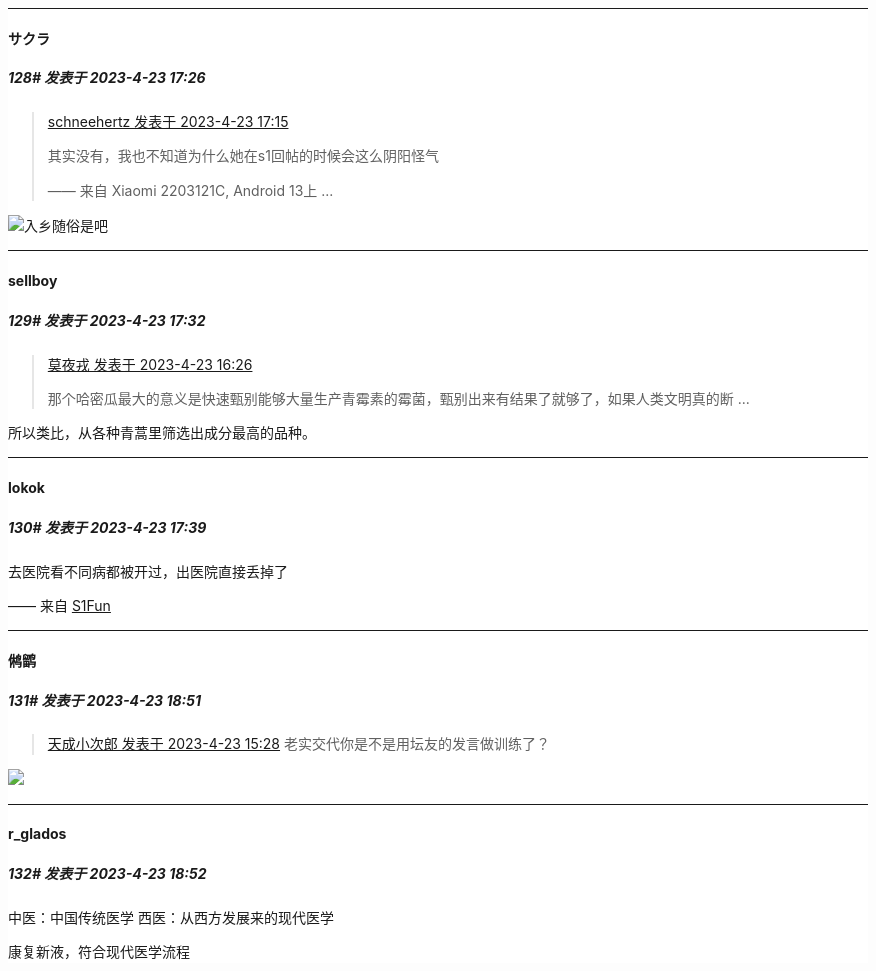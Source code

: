 *****

####  サクラ  
##### 128#       发表于 2023-4-23 17:26

<blockquote><a href="httphttps://bbs.saraba1st.com/2b/forum.php?mod=redirect&amp;goto=findpost&amp;pid=60578589&amp;ptid=2130222" target="_blank">schneehertz 发表于 2023-4-23 17:15</a>

其实没有，我也不知道为什么她在s1回帖的时候会这么阴阳怪气

—— 来自 Xiaomi 2203121C, Android 13上 ...</blockquote>
<img src="https://static.saraba1st.com/image/smiley/face2017/218.png" referrerpolicy="no-referrer">入乡随俗是吧

*****

####  sellboy  
##### 129#       发表于 2023-4-23 17:32

<blockquote><a href="httphttps://bbs.saraba1st.com/2b/forum.php?mod=redirect&amp;goto=findpost&amp;pid=60577374&amp;ptid=2130222" target="_blank">莫夜戎 发表于 2023-4-23 16:26</a>

那个哈密瓜最大的意义是快速甄别能够大量生产青霉素的霉菌，甄别出来有结果了就够了，如果人类文明真的断 ...</blockquote>
所以类比，从各种青蒿里筛选出成分最高的品种。


*****

####  lokok  
##### 130#       发表于 2023-4-23 17:39

去医院看不同病都被开过，出医院直接丢掉了

—— 来自 [S1Fun](https://s1fun.koalcat.com)


*****

####  鸺鹠  
##### 131#       发表于 2023-4-23 18:51

<blockquote><a href="httphttps://bbs.saraba1st.com/2b/forum.php?mod=redirect&amp;goto=findpost&amp;pid=60576290&amp;ptid=2130222" target="_blank">天成小次郎 发表于 2023-4-23 15:28</a>
老实交代你是不是用坛友的发言做训练了？</blockquote>
<img src="https://static.saraba1st.com/image/smiley/face2017/015.png" referrerpolicy="no-referrer">

*****

####  r_glados  
##### 132#       发表于 2023-4-23 18:52

中医：中国传统医学
西医：从西方发展来的现代医学

康复新液，符合现代医学流程

